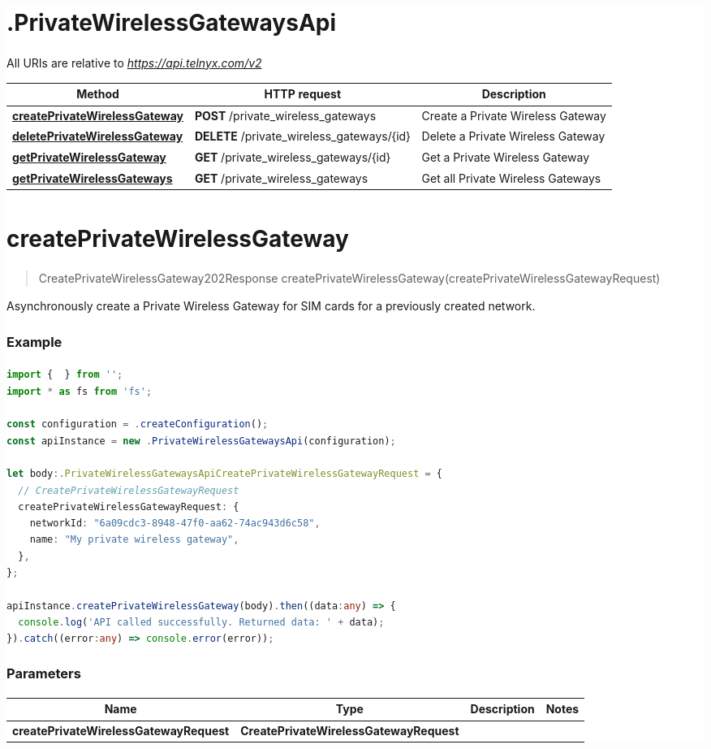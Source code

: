 # .PrivateWirelessGatewaysApi

All URIs are relative to *https://api.telnyx.com/v2*

Method | HTTP request | Description
------------- | ------------- | -------------
[**createPrivateWirelessGateway**](PrivateWirelessGatewaysApi.md#createPrivateWirelessGateway) | **POST** /private_wireless_gateways | Create a Private Wireless Gateway
[**deletePrivateWirelessGateway**](PrivateWirelessGatewaysApi.md#deletePrivateWirelessGateway) | **DELETE** /private_wireless_gateways/{id} | Delete a Private Wireless Gateway
[**getPrivateWirelessGateway**](PrivateWirelessGatewaysApi.md#getPrivateWirelessGateway) | **GET** /private_wireless_gateways/{id} | Get a Private Wireless Gateway
[**getPrivateWirelessGateways**](PrivateWirelessGatewaysApi.md#getPrivateWirelessGateways) | **GET** /private_wireless_gateways | Get all Private Wireless Gateways


# **createPrivateWirelessGateway**
> CreatePrivateWirelessGateway202Response createPrivateWirelessGateway(createPrivateWirelessGatewayRequest)

Asynchronously create a Private Wireless Gateway for SIM cards for a previously created network.

### Example


```typescript
import {  } from '';
import * as fs from 'fs';

const configuration = .createConfiguration();
const apiInstance = new .PrivateWirelessGatewaysApi(configuration);

let body:.PrivateWirelessGatewaysApiCreatePrivateWirelessGatewayRequest = {
  // CreatePrivateWirelessGatewayRequest
  createPrivateWirelessGatewayRequest: {
    networkId: "6a09cdc3-8948-47f0-aa62-74ac943d6c58",
    name: "My private wireless gateway",
  },
};

apiInstance.createPrivateWirelessGateway(body).then((data:any) => {
  console.log('API called successfully. Returned data: ' + data);
}).catch((error:any) => console.error(error));
```


### Parameters

Name | Type | Description  | Notes
------------- | ------------- | ------------- | -------------
 **createPrivateWirelessGatewayRequest** | **CreatePrivateWirelessGatewayRequest**|  |
